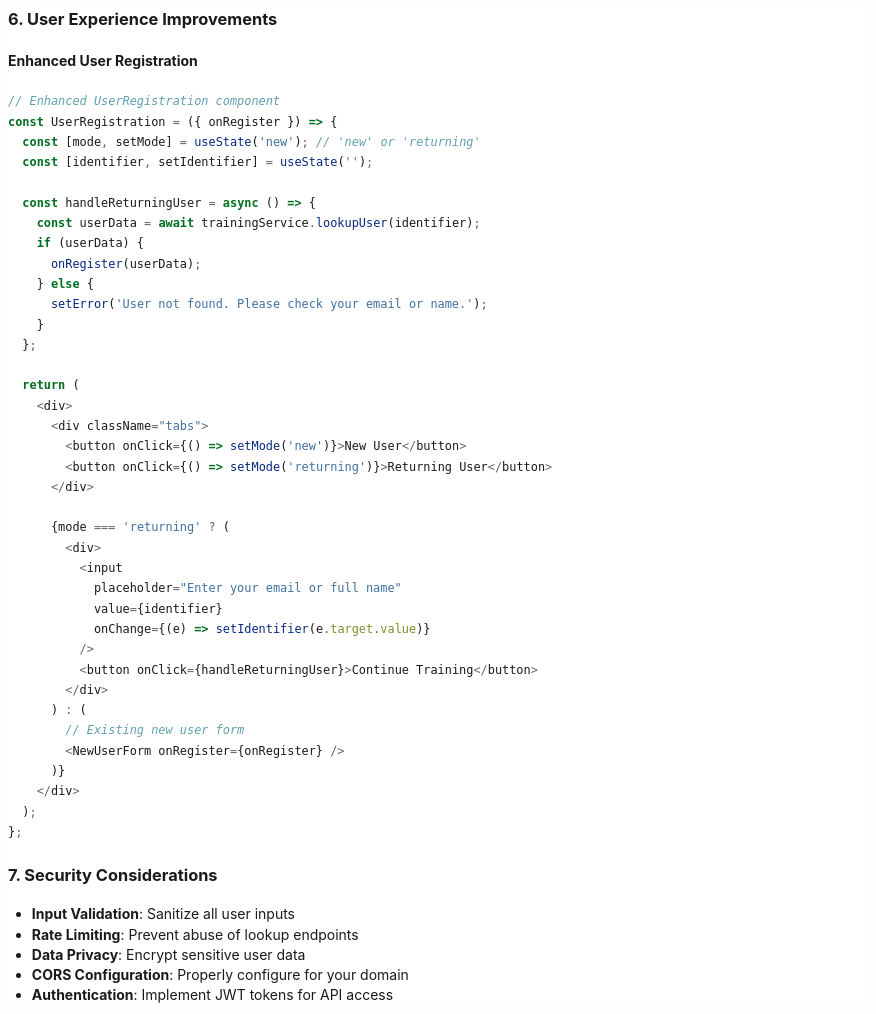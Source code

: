### 6. User Experience Improvements

#### Enhanced User Registration
```javascript
// Enhanced UserRegistration component
const UserRegistration = ({ onRegister }) => {
  const [mode, setMode] = useState('new'); // 'new' or 'returning'
  const [identifier, setIdentifier] = useState('');
  
  const handleReturningUser = async () => {
    const userData = await trainingService.lookupUser(identifier);
    if (userData) {
      onRegister(userData);
    } else {
      setError('User not found. Please check your email or name.');
    }
  };

  return (
    <div>
      <div className="tabs">
        <button onClick={() => setMode('new')}>New User</button>
        <button onClick={() => setMode('returning')}>Returning User</button>
      </div>
      
      {mode === 'returning' ? (
        <div>
          <input 
            placeholder="Enter your email or full name"
            value={identifier}
            onChange={(e) => setIdentifier(e.target.value)}
          />
          <button onClick={handleReturningUser}>Continue Training</button>
        </div>
      ) : (
        // Existing new user form
        <NewUserForm onRegister={onRegister} />
      )}
    </div>
  );
};
```

### 7. Security Considerations

- **Input Validation**: Sanitize all user inputs
- **Rate Limiting**: Prevent abuse of lookup endpoints
- **Data Privacy**: Encrypt sensitive user data
- **CORS Configuration**: Properly configure for your domain
- **Authentication**: Implement JWT tokens for API access
